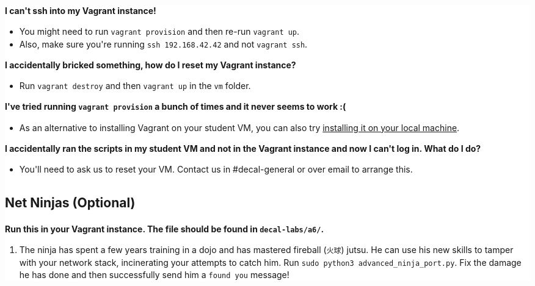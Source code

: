 **I can't ssh into my Vagrant instance!**
 - You might need to run `vagrant provision` and then re-run `vagrant up`.
 - Also, make sure you're running `ssh 192.168.42.42` and not `vagrant ssh`.

**I accidentally bricked something, how do I reset my Vagrant instance?**
 - Run `vagrant destroy` and then `vagrant up` in the `vm` folder.

**I've tried running `vagrant provision` a bunch of times and it never seems to work :(**
 - As an alternative to installing Vagrant on your student VM, you can also try [installing it on your local machine](https://www.vagrantup.com/downloads).

**I accidentally ran the scripts in my student VM and not in the Vagrant instance and now I can't log in. What do I do?**
 - You'll need to ask us to reset your VM. Contact us in #decal-general or over email to arrange this.

## Net Ninjas (Optional)
**Run this in your Vagrant instance. The file should be found in `decal-labs/a6/`.**
1. The ninja has spent a few years training in a dojo and has mastered fireball (`火球`) jutsu.  He can use his new skills to tamper with your network stack, incinerating your attempts to catch him.  Run `sudo python3 advanced_ninja_port.py`.  Fix the damage he has done and then successfully send him a `found you` message!

[decal-labs]: https://github.com/0xcf/decal-labs
[vagrant-download]: https://www.vagrantup.com/downloads.html
[vbox-download]: https://www.virtualbox.org/wiki/Downloads




[basic-lab]: /labs/b5
[stanza]: https://askubuntu.com/questions/863274/what-is-a-stanza-in-linux-context-and-where-does-the-world-come-from
[net-dev]: https://i.imgur.com/MC03IMA.png "/proc/net/dev"
[sockets]: https://i.imgur.com/5ETFK84.png "/proc/net/tcp"
[raw]: http://opensourceforu.com/2015/03/a-guide-to-using-raw-sockets/
[route]: https://i.imgur.com/tD3oKfO.png
[arp]: https://i.imgur.com/CI7nUJL.png
[snmp]: https://i.imgur.com/5vomFYZ.png
[rfc1213]: https://tools.ietf.org/html/rfc1213
[snmp-header]: https://elixir.bootlin.com/linux/v4.4/source/include/net/snmp.h
[paging]: https://en.wikipedia.org/wiki/Paging
[thrashing]: https://en.wikipedia.org/wiki/Thrashing_(computer_science)
[qtheory]: https://en.wikipedia.org/wiki/Queueing_theory
[ping of death]: https://en.wikipedia.org/wiki/Ping_of_death
[ephemeral ports]: https://en.wikipedia.org/wiki/Ephemeral_port
[RTOs]: https://www.extrahop.com/company/blog/2016/retransmission-timeouts-rtos-application-performance-degradation/
[ip_sysctl_1]: https://www.frozentux.net/ipsysctl-tutorial/chunkyhtml/index.html
[ip_sysctl_2]: https://www.kernel.org/doc/Documentation/networking/ip-sysctl.txt
[ip_sysctl_3]: https://elixir.bootlin.com/linux/v4.4/source/Documentation/networking/ip-sysctl.txt
[mtr-primer]: https://linode.com/docs/networking/diagnostics/diagnosing-network-issues-with-mtr/
[intro]: https://www.digitalocean.com/community/tutorials/how-the-iptables-firewall-works
[firewall]: https://www.digitalocean.com/community/tutorials/how-to-set-up-a-firewall-using-iptables-on-ubuntu-14-04
[delet]: https://www.digitalocean.com/community/tutorials/how-to-list-and-delete-iptables-firewall-rules
[tips]: https://www.digitalocean.com/community/tutorials/iptables-essentials-common-firewall-rules-and-commands
[checkoff]: https://goo.gl/forms/OCxyAu1otMn91Oa13